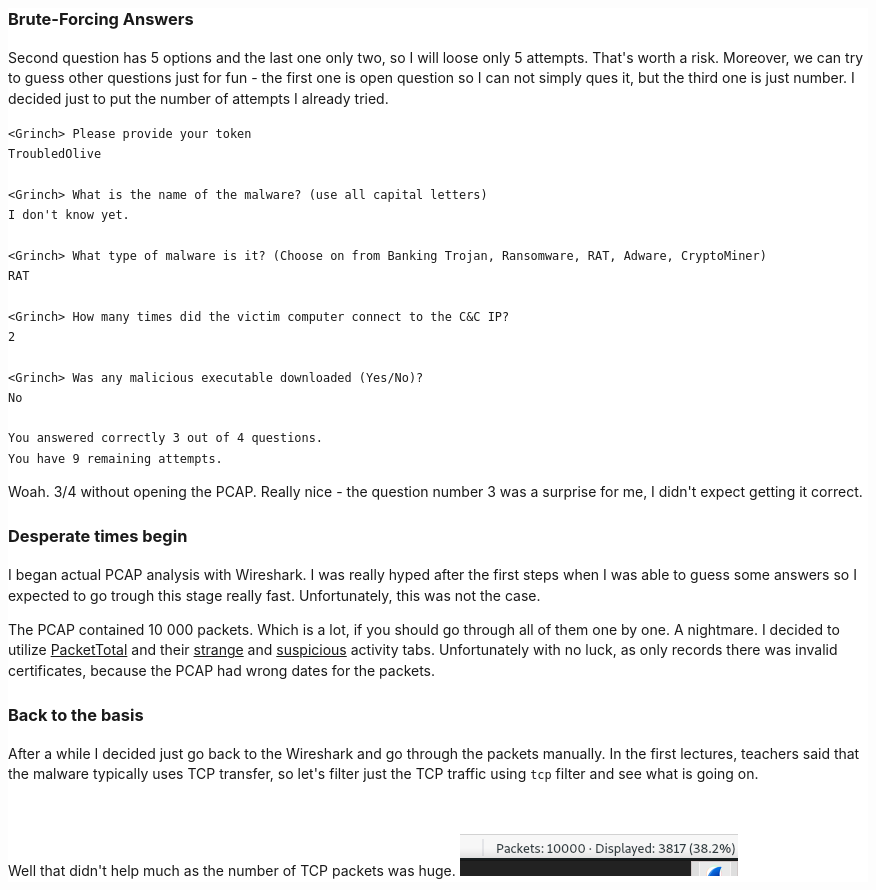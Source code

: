 ### Brute-Forcing Answers

Second question has 5 options and the last one only two, so I will loose only 5 attempts. That's worth a risk. Moreover, we can try to guess other questions just for fun - the first one is open question so I can not simply ques it, but the third one is just number. I decided just to put the number of attempts I already tried.

```
<Grinch> Please provide your token
TroubledOlive

<Grinch> What is the name of the malware? (use all capital letters)
I don't know yet.

<Grinch> What type of malware is it? (Choose on from Banking Trojan, Ransomware, RAT, Adware, CryptoMiner)
RAT

<Grinch> How many times did the victim computer connect to the C&C IP?
2

<Grinch> Was any malicious executable downloaded (Yes/No)?
No

You answered correctly 3 out of 4 questions.
You have 9 remaining attempts.
```

Woah. 3/4 without opening the PCAP. Really nice - the question number 3 was a surprise for me, I didn't expect getting it correct.

### Desperate times begin

I began actual PCAP analysis with Wireshark. I was really hyped after the first steps when I was able to guess some answers so I expected to go trough this stage really fast. Unfortunately, this was not the case.

The PCAP contained 10 000 packets. Which is a lot, if you should go through all of them one by one. A nightmare. I decided to utilize [PacketTotal](https://packettotal.com/app/analysis?id=fb1f4903ca5852da9d6baf9b38c4afed) and their [strange](https://packettotal.com/app/analysis?id=fb1f4903ca5852da9d6baf9b38c4afed&name=weird) and [suspicious](https://packettotal.com/app/analysis?id=fb1f4903ca5852da9d6baf9b38c4afed&name=weird) activity tabs. Unfortunately with no luck, as only records there was invalid certificates, because the PCAP had wrong dates for the packets.

### Back to the basis

After a while I decided just go back to the Wireshark and go through the packets manually. In the first lectures, teachers said that the malware typically uses TCP transfer, so let's filter just the TCP traffic using `tcp` filter and see what is going on.

Well that didn't help much as the number of TCP packets was huge.
![applied filter](https://raw.githubusercontent.com/LukasForst/BSY/master/bonus/assets/filtered.png)
